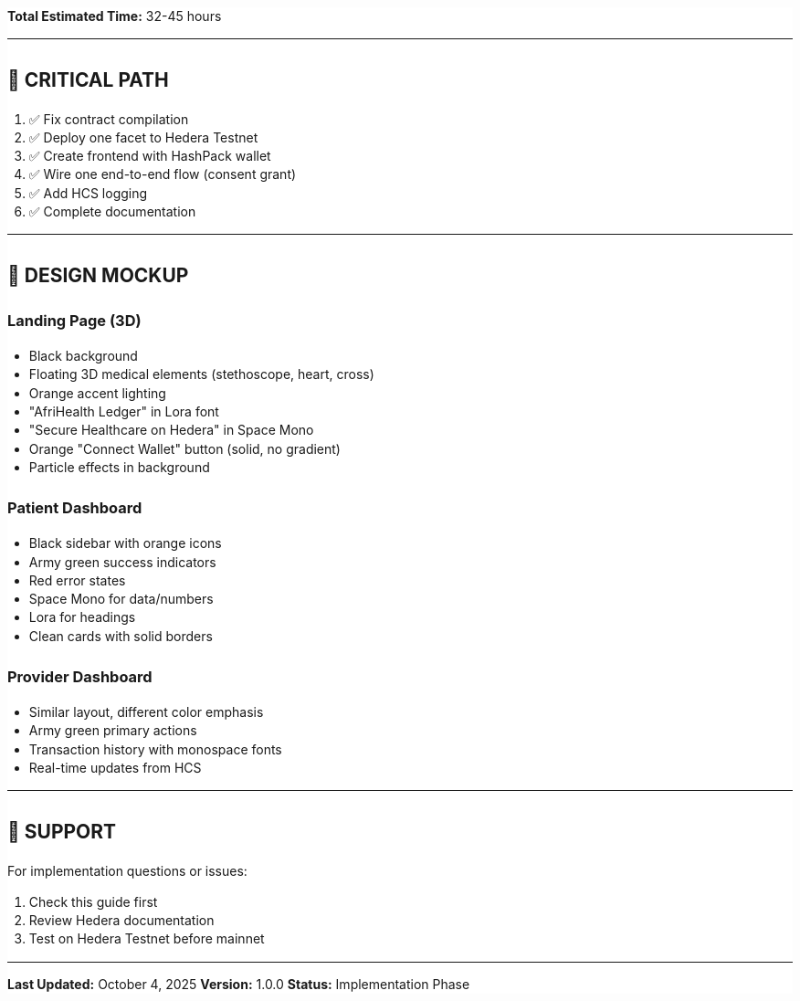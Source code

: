 **Total Estimated Time:** 32-45 hours

---

## 🚨 CRITICAL PATH

1. ✅ Fix contract compilation
2. ✅ Deploy one facet to Hedera Testnet
3. ✅ Create frontend with HashPack wallet
4. ✅ Wire one end-to-end flow (consent grant)
5. ✅ Add HCS logging
6. ✅ Complete documentation

---

## 🎨 DESIGN MOCKUP

### Landing Page (3D)
- Black background
- Floating 3D medical elements (stethoscope, heart, cross)
- Orange accent lighting
- "AfriHealth Ledger" in Lora font
- "Secure Healthcare on Hedera" in Space Mono
- Orange "Connect Wallet" button (solid, no gradient)
- Particle effects in background

### Patient Dashboard
- Black sidebar with orange icons
- Army green success indicators
- Red error states
- Space Mono for data/numbers
- Lora for headings
- Clean cards with solid borders

### Provider Dashboard
- Similar layout, different color emphasis
- Army green primary actions
- Transaction history with monospace fonts
- Real-time updates from HCS

---

## 📧 SUPPORT

For implementation questions or issues:
1. Check this guide first
2. Review Hedera documentation
3. Test on Hedera Testnet before mainnet

---

**Last Updated:** October 4, 2025
**Version:** 1.0.0
**Status:** Implementation Phase
